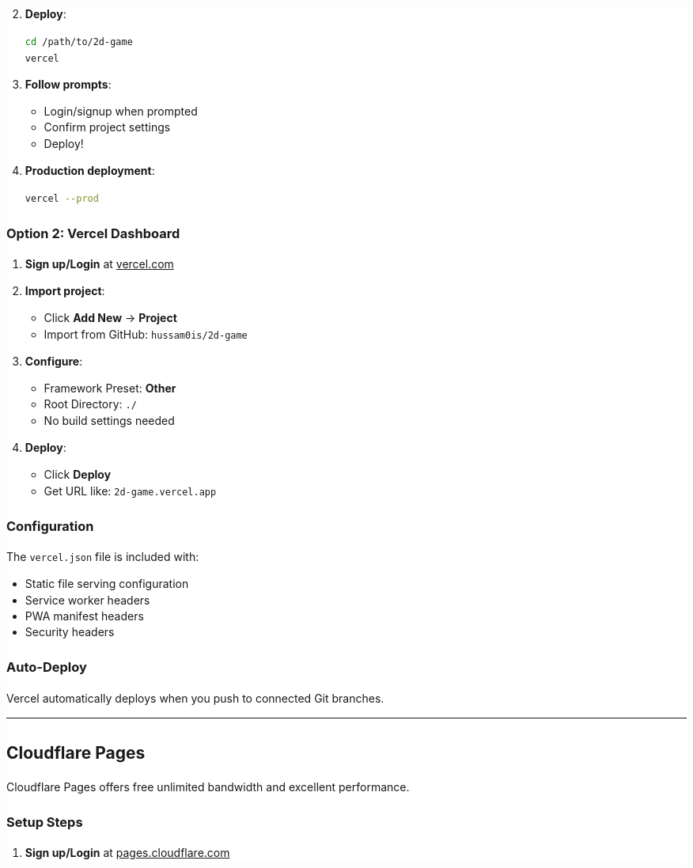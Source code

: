 2. **Deploy**:
   ```bash
   cd /path/to/2d-game
   vercel
   ```

3. **Follow prompts**:
   - Login/signup when prompted
   - Confirm project settings
   - Deploy!

4. **Production deployment**:
   ```bash
   vercel --prod
   ```

### Option 2: Vercel Dashboard

1. **Sign up/Login** at [vercel.com](https://vercel.com)

2. **Import project**:
   - Click **Add New** → **Project**
   - Import from GitHub: `hussam0is/2d-game`

3. **Configure**:
   - Framework Preset: **Other**
   - Root Directory: `./`
   - No build settings needed

4. **Deploy**:
   - Click **Deploy**
   - Get URL like: `2d-game.vercel.app`

### Configuration

The `vercel.json` file is included with:
- Static file serving configuration
- Service worker headers
- PWA manifest headers
- Security headers

### Auto-Deploy

Vercel automatically deploys when you push to connected Git branches.

---

## Cloudflare Pages

Cloudflare Pages offers free unlimited bandwidth and excellent performance.

### Setup Steps

1. **Sign up/Login** at [pages.cloudflare.com](https://pages.cloudflare.com)
